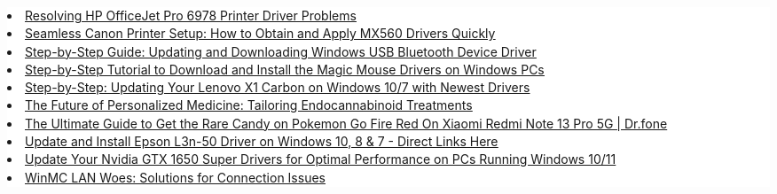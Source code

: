 <li><a href="https://win-dash.techidaily.com/resolving-hp-officejet-pro-6978-printer-driver-problems/"><u>Resolving HP OfficeJet Pro 6978 Printer Driver Problems</u></a></li>
<li><a href="https://win-dash.techidaily.com/seamless-canon-printer-setup-how-to-obtain-and-apply-mx560-drivers-quickly/"><u>Seamless Canon Printer Setup: How to Obtain and Apply MX560 Drivers Quickly</u></a></li>
<li><a href="https://win-dash.techidaily.com/step-by-step-guide-updating-and-downloading-windows-usb-bluetooth-device-driver/"><u>Step-by-Step Guide: Updating and Downloading Windows USB Bluetooth Device Driver</u></a></li>
<li><a href="https://win-dash.techidaily.com/step-by-step-tutorial-to-download-and-install-the-magic-mouse-drivers-on-windows-pcs/"><u>Step-by-Step Tutorial to Download and Install the Magic Mouse Drivers on Windows PCs</u></a></li>
<li><a href="https://win-dash.techidaily.com/1722968818353-step-by-step-updating-your-lenovo-x1-carbon-on-windows-107-with-newest-drivers/"><u>Step-by-Step: Updating Your Lenovo X1 Carbon on Windows 10/7 with Newest Drivers</u></a></li>
<li><a href="https://games-able.techidaily.com/the-future-of-personalized-medicine-tailoring-endocannabinoid-treatments/"><u>The Future of Personalized Medicine: Tailoring Endocannabinoid Treatments</u></a></li>
<li><a href="https://android-pokemon-go.techidaily.com/the-ultimate-guide-to-get-the-rare-candy-on-pokemon-go-fire-red-on-xiaomi-redmi-note-13-pro-5g-drfone-by-drfone-virtual-android/"><u>The Ultimate Guide to Get the Rare Candy on Pokemon Go Fire Red On Xiaomi Redmi Note 13 Pro 5G | Dr.fone</u></a></li>
<li><a href="https://win-dash.techidaily.com/update-and-install-epson-l3n-50-driver-on-windows-10-8-and-7-direct-links-here/"><u>Update and Install Epson L3n-50 Driver on Windows 10, 8 & 7 - Direct Links Here</u></a></li>
<li><a href="https://win-dash.techidaily.com/update-your-nvidia-gtx-1650-super-drivers-for-optimal-performance-on-pcs-running-windows-1011/"><u>Update Your Nvidia GTX 1650 Super Drivers for Optimal Performance on PCs Running Windows 10/11</u></a></li>
<li><a href="https://games-able.techidaily.com/winmc-lan-woes-solutions-for-connection-issues/"><u>WinMC LAN Woes: Solutions for Connection Issues</u></a></li>
</ul></div>




